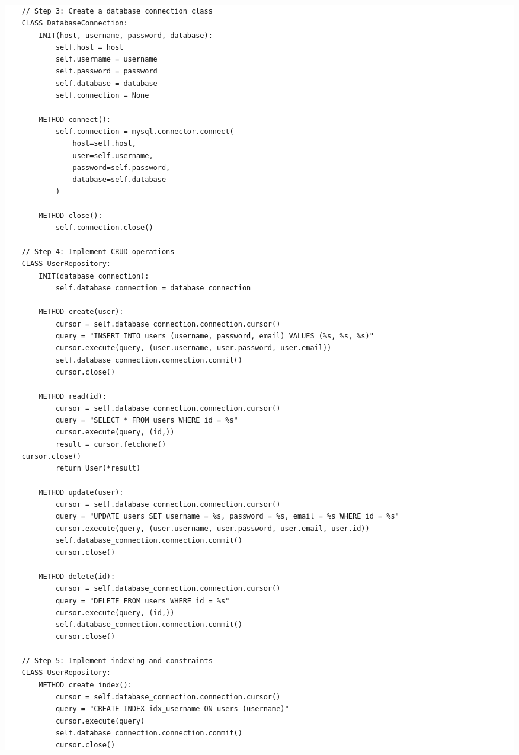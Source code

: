 		// Step 3: Create a database connection class
		CLASS DatabaseConnection:
		    INIT(host, username, password, database):
		        self.host = host
		        self.username = username
		        self.password = password
		        self.database = database
		        self.connection = None
		
		    METHOD connect():
		        self.connection = mysql.connector.connect(
		            host=self.host,
		            user=self.username,
		            password=self.password,
		            database=self.database
		        )
		
		    METHOD close():
		        self.connection.close()
		
		// Step 4: Implement CRUD operations
		CLASS UserRepository:
		    INIT(database_connection):
		        self.database_connection = database_connection
		
		    METHOD create(user):
		        cursor = self.database_connection.connection.cursor()
		        query = "INSERT INTO users (username, password, email) VALUES (%s, %s, %s)"
		        cursor.execute(query, (user.username, user.password, user.email))
		        self.database_connection.connection.commit()
		        cursor.close()
		
		    METHOD read(id):
		        cursor = self.database_connection.connection.cursor()
		        query = "SELECT * FROM users WHERE id = %s"
		        cursor.execute(query, (id,))
		        result = cursor.fetchone()
		cursor.close()
		        return User(*result)
		
		    METHOD update(user):
		        cursor = self.database_connection.connection.cursor()
		        query = "UPDATE users SET username = %s, password = %s, email = %s WHERE id = %s"
		        cursor.execute(query, (user.username, user.password, user.email, user.id))
		        self.database_connection.connection.commit()
		        cursor.close()
		
		    METHOD delete(id):
		        cursor = self.database_connection.connection.cursor()
		        query = "DELETE FROM users WHERE id = %s"
		        cursor.execute(query, (id,))
		        self.database_connection.connection.commit()
		        cursor.close()
		
		// Step 5: Implement indexing and constraints
		CLASS UserRepository:
		    METHOD create_index():
		        cursor = self.database_connection.connection.cursor()
		        query = "CREATE INDEX idx_username ON users (username)"
		        cursor.execute(query)
		        self.database_connection.connection.commit()
		        cursor.close()
		